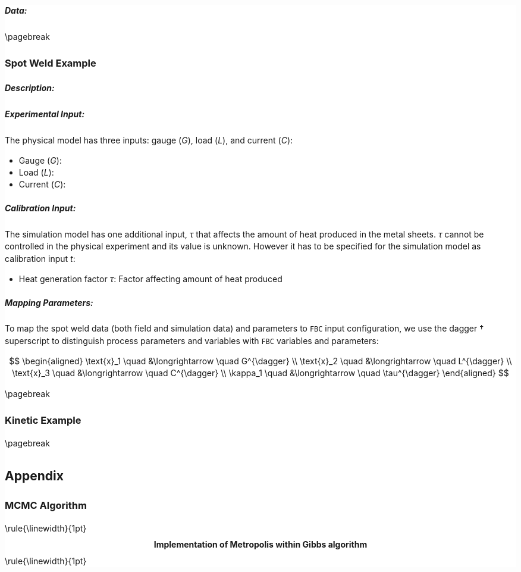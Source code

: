 ##### Data: 


\pagebreak

### Spot Weld Example

##### Description:

##### Experimental Input:

The physical model has three inputs: gauge ($G$), load ($L$), and current ($C$):

- Gauge ($G$):
- Load ($L$): 
- Current ($C$):


##### Calibration Input:

The simulation model has one additional input, $\tau$ that affects the amount of
heat produced in the metal sheets. $\tau$ cannot be controlled in the physical
experiment and its value is unknown. However it has to be specified for the 
simulation model as calibration input $t$:

- Heat generation factor $\tau$: Factor affecting amount of heat produced

##### Mapping Parameters:

To map the spot weld data (both field and simulation data) and parameters to 
`FBC` input configuration, we use the dagger $\dagger$ superscript to distinguish process
parameters and variables with `FBC` variables and parameters:

$$
\begin{aligned}
\text{x}_1 \quad &\longrightarrow \quad G^{\dagger} \\
\text{x}_2 \quad &\longrightarrow \quad L^{\dagger} \\
\text{x}_3 \quad &\longrightarrow \quad C^{\dagger} \\
\kappa_1 \quad &\longrightarrow \quad \tau^{\dagger}
\end{aligned}
$$

\pagebreak

### Kinetic Example

\pagebreak

## Appendix

### MCMC Algorithm

\rule{\linewidth}{1pt}
$$\textbf{Implementation of Metropolis within Gibbs algorithm}$$
\rule{\linewidth}{1pt}
